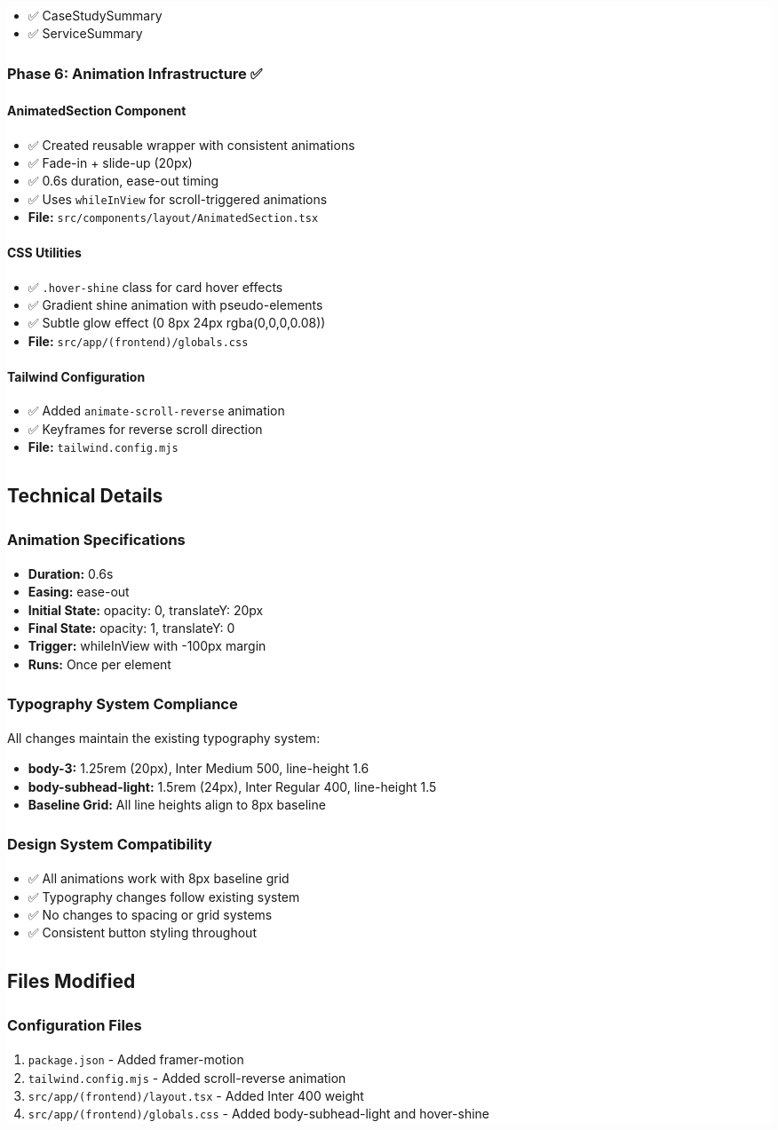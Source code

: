 - ✅ CaseStudySummary
- ✅ ServiceSummary

### Phase 6: Animation Infrastructure ✅

#### AnimatedSection Component
- ✅ Created reusable wrapper with consistent animations
- ✅ Fade-in + slide-up (20px)
- ✅ 0.6s duration, ease-out timing
- ✅ Uses `whileInView` for scroll-triggered animations
- **File:** `src/components/layout/AnimatedSection.tsx`

#### CSS Utilities
- ✅ `.hover-shine` class for card hover effects
- ✅ Gradient shine animation with pseudo-elements
- ✅ Subtle glow effect (0 8px 24px rgba(0,0,0,0.08))
- **File:** `src/app/(frontend)/globals.css`

#### Tailwind Configuration
- ✅ Added `animate-scroll-reverse` animation
- ✅ Keyframes for reverse scroll direction
- **File:** `tailwind.config.mjs`

## Technical Details

### Animation Specifications
- **Duration:** 0.6s
- **Easing:** ease-out
- **Initial State:** opacity: 0, translateY: 20px
- **Final State:** opacity: 1, translateY: 0
- **Trigger:** whileInView with -100px margin
- **Runs:** Once per element

### Typography System Compliance
All changes maintain the existing typography system:
- **body-3:** 1.25rem (20px), Inter Medium 500, line-height 1.6
- **body-subhead-light:** 1.5rem (24px), Inter Regular 400, line-height 1.5
- **Baseline Grid:** All line heights align to 8px baseline

### Design System Compatibility
- ✅ All animations work with 8px baseline grid
- ✅ Typography changes follow existing system
- ✅ No changes to spacing or grid systems
- ✅ Consistent button styling throughout

## Files Modified

### Configuration Files
1. `package.json` - Added framer-motion
2. `tailwind.config.mjs` - Added scroll-reverse animation
3. `src/app/(frontend)/layout.tsx` - Added Inter 400 weight
4. `src/app/(frontend)/globals.css` - Added body-subhead-light and hover-shine
